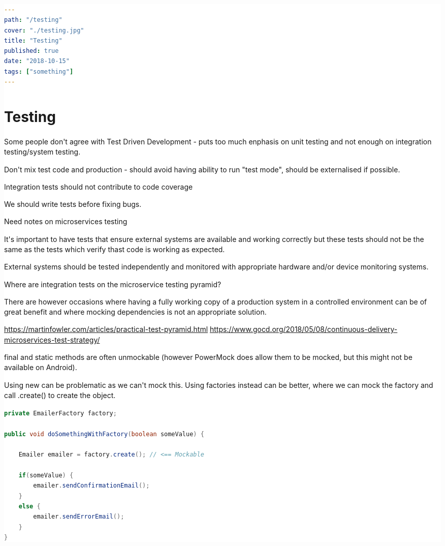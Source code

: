```yaml
---
path: "/testing"
cover: "./testing.jpg"
title: "Testing"
published: true
date: "2018-10-15"
tags: ["something"]
---
```



# Testing

Some people don't agree with Test Driven Development - puts too much enphasis on unit testing and not enough on integration testing/system testing.

Don't mix test code and production - should avoid having ability to run "test mode", should be externalised if possible.

Integration tests should not contribute to code coverage

We should write tests before fixing bugs.

Need notes on microservices testing

It's important to have tests that ensure external systems are available and working correctly but these tests should not be the same as the tests which verify thast code is working as expected.

External systems should be tested independently and monitored with appropriate hardware and/or device monitoring systems.

Where are integration tests on the microservice testing pyramid?

There are however occasions where having a fully working copy of a production system in a controlled environment can be of great benefit and where mocking dependencies is not an appropriate solution.

https://martinfowler.com/articles/practical-test-pyramid.html
https://www.gocd.org/2018/05/08/continuous-delivery-microservices-test-strategy/

final and static methods are often unmockable (however PowerMock does allow them to be mocked, but this might not be available on Android).

Using new can be problematic as we can't mock this. Using factories instead can be better, where we can mock the factory and call .create() to create the object.
```java
private EmailerFactory factory;

public void doSomethingWithFactory(boolean someValue) {

    Emailer emailer = factory.create(); // <== Mockable

    if(someValue) {
        emailer.sendConfirmationEmail();
    }
    else {
        emailer.sendErrorEmail();
    }
}
```
